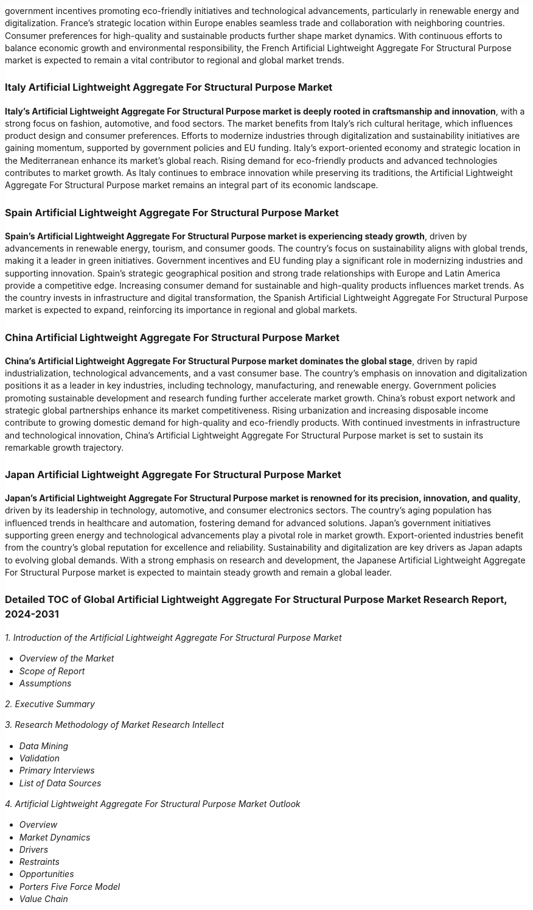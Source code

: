 government incentives promoting eco-friendly initiatives and technological advancements, particularly in renewable energy and digitalization. France&rsquo;s strategic location within Europe enables seamless trade and collaboration with neighboring countries. Consumer preferences for high-quality and sustainable products further shape market dynamics. With continuous efforts to balance economic growth and environmental responsibility, the French Artificial Lightweight Aggregate For Structural Purpose market is expected to remain a vital contributor to regional and global market trends.</p><h3><strong>Italy Artificial Lightweight Aggregate For Structural Purpose Market</strong></h3><p><strong>Italy&rsquo;s Artificial Lightweight Aggregate For Structural Purpose market is deeply rooted in craftsmanship and innovation</strong>, with a strong focus on fashion, automotive, and food sectors. The market benefits from Italy&rsquo;s rich cultural heritage, which influences product design and consumer preferences. Efforts to modernize industries through digitalization and sustainability initiatives are gaining momentum, supported by government policies and EU funding. Italy&rsquo;s export-oriented economy and strategic location in the Mediterranean enhance its market&rsquo;s global reach. Rising demand for eco-friendly products and advanced technologies contributes to market growth. As Italy continues to embrace innovation while preserving its traditions, the Artificial Lightweight Aggregate For Structural Purpose market remains an integral part of its economic landscape.</p><h3><strong>Spain Artificial Lightweight Aggregate For Structural Purpose Market</strong></h3><p><strong>Spain&rsquo;s Artificial Lightweight Aggregate For Structural Purpose market is experiencing steady growth</strong>, driven by advancements in renewable energy, tourism, and consumer goods. The country&rsquo;s focus on sustainability aligns with global trends, making it a leader in green initiatives. Government incentives and EU funding play a significant role in modernizing industries and supporting innovation. Spain&rsquo;s strategic geographical position and strong trade relationships with Europe and Latin America provide a competitive edge. Increasing consumer demand for sustainable and high-quality products influences market trends. As the country invests in infrastructure and digital transformation, the Spanish Artificial Lightweight Aggregate For Structural Purpose market is expected to expand, reinforcing its importance in regional and global markets.</p><h3><strong>China Artificial Lightweight Aggregate For Structural Purpose Market</strong></h3><p><strong>China&rsquo;s Artificial Lightweight Aggregate For Structural Purpose market dominates the global stage</strong>, driven by rapid industrialization, technological advancements, and a vast consumer base. The country&rsquo;s emphasis on innovation and digitalization positions it as a leader in key industries, including technology, manufacturing, and renewable energy. Government policies promoting sustainable development and research funding further accelerate market growth. China&rsquo;s robust export network and strategic global partnerships enhance its market competitiveness. Rising urbanization and increasing disposable income contribute to growing domestic demand for high-quality and eco-friendly products. With continued investments in infrastructure and technological innovation, China&rsquo;s Artificial Lightweight Aggregate For Structural Purpose market is set to sustain its remarkable growth trajectory.</p><h3><strong>Japan Artificial Lightweight Aggregate For Structural Purpose Market</strong></h3><p><strong>Japan&rsquo;s Artificial Lightweight Aggregate For Structural Purpose market is renowned for its precision, innovation, and quality</strong>, driven by its leadership in technology, automotive, and consumer electronics sectors. The country&rsquo;s aging population has influenced trends in healthcare and automation, fostering demand for advanced solutions. Japan&rsquo;s government initiatives supporting green energy and technological advancements play a pivotal role in market growth. Export-oriented industries benefit from the country&rsquo;s global reputation for excellence and reliability. Sustainability and digitalization are key drivers as Japan adapts to evolving global demands. With a strong emphasis on research and development, the Japanese Artificial Lightweight Aggregate For Structural Purpose market is expected to maintain steady growth and remain a global leader.</p><h3><span class="">Detailed TOC of Global Artificial Lightweight Aggregate For Structural Purpose Market Research Report, 2024-2031</span></h3><p><em><span class="font-[700]">1. Introduction of the Artificial Lightweight Aggregate For Structural Purpose Market</span></em></p><ul><li><em><span class="">Overview of the Market</span></em></li><li><em><span class="">Scope of Report</span></em></li><li><em><span class="">Assumptions</span></em></li></ul><p><em><span class="font-[700]">2. Executive Summary</span></em></p><p><em><span class="font-[700]">3. Research Methodology of Market Research Intellect</span></em></p><ul><li><em><span class="">Data Mining</span></em></li><li><em><span class="">Validation</span></em></li><li><em><span class="">Primary Interviews</span></em></li><li><em><span class="">List of Data Sources</span></em></li></ul><p><em><span class="font-[700]">4. Artificial Lightweight Aggregate For Structural Purpose Market Outlook</span></em></p><ul><li><em><span class="">Overview</span></em></li><li><em><span class="">Market Dynamics</span></em></li><li><em><span class="">Drivers</span></em></li><li><em><span class="">Restraints</span></em></li><li><em><span class="">Opportunities</span></em></li><li><em><span class="">Porters Five Force Model</span></em></li><li><em><span class="">Value Chain